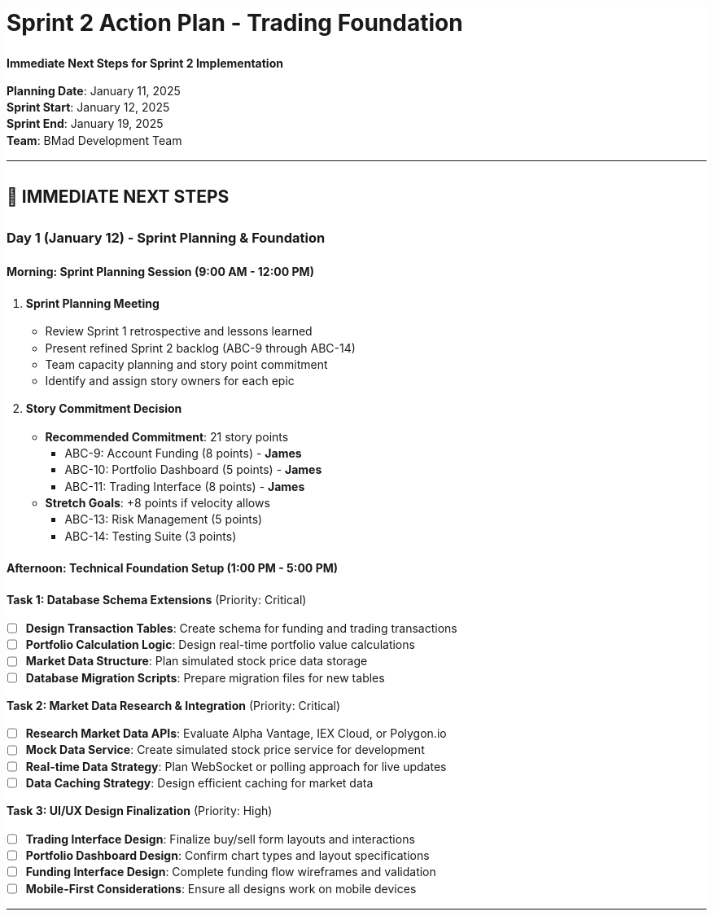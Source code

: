 # Sprint 2 Action Plan - Trading Foundation
**Immediate Next Steps for Sprint 2 Implementation**

**Planning Date**: January 11, 2025  
**Sprint Start**: January 12, 2025  
**Sprint End**: January 19, 2025  
**Team**: BMad Development Team  

---

## 🎯 **IMMEDIATE NEXT STEPS**

### **Day 1 (January 12) - Sprint Planning & Foundation**

#### **Morning: Sprint Planning Session** (9:00 AM - 12:00 PM)
1. **Sprint Planning Meeting**
   - Review Sprint 1 retrospective and lessons learned
   - Present refined Sprint 2 backlog (ABC-9 through ABC-14)
   - Team capacity planning and story point commitment
   - Identify and assign story owners for each epic

2. **Story Commitment Decision**
   - **Recommended Commitment**: 21 story points
     - ABC-9: Account Funding (8 points) - **James**
     - ABC-10: Portfolio Dashboard (5 points) - **James** 
     - ABC-11: Trading Interface (8 points) - **James**
   - **Stretch Goals**: +8 points if velocity allows
     - ABC-13: Risk Management (5 points)
     - ABC-14: Testing Suite (3 points)

#### **Afternoon: Technical Foundation Setup** (1:00 PM - 5:00 PM)

**Task 1: Database Schema Extensions** (Priority: Critical)
- [ ] **Design Transaction Tables**: Create schema for funding and trading transactions
- [ ] **Portfolio Calculation Logic**: Design real-time portfolio value calculations
- [ ] **Market Data Structure**: Plan simulated stock price data storage
- [ ] **Database Migration Scripts**: Prepare migration files for new tables

**Task 2: Market Data Research & Integration** (Priority: Critical)
- [ ] **Research Market Data APIs**: Evaluate Alpha Vantage, IEX Cloud, or Polygon.io
- [ ] **Mock Data Service**: Create simulated stock price service for development
- [ ] **Real-time Data Strategy**: Plan WebSocket or polling approach for live updates
- [ ] **Data Caching Strategy**: Design efficient caching for market data

**Task 3: UI/UX Design Finalization** (Priority: High)
- [ ] **Trading Interface Design**: Finalize buy/sell form layouts and interactions
- [ ] **Portfolio Dashboard Design**: Confirm chart types and layout specifications
- [ ] **Funding Interface Design**: Complete funding flow wireframes and validation
- [ ] **Mobile-First Considerations**: Ensure all designs work on mobile devices

---